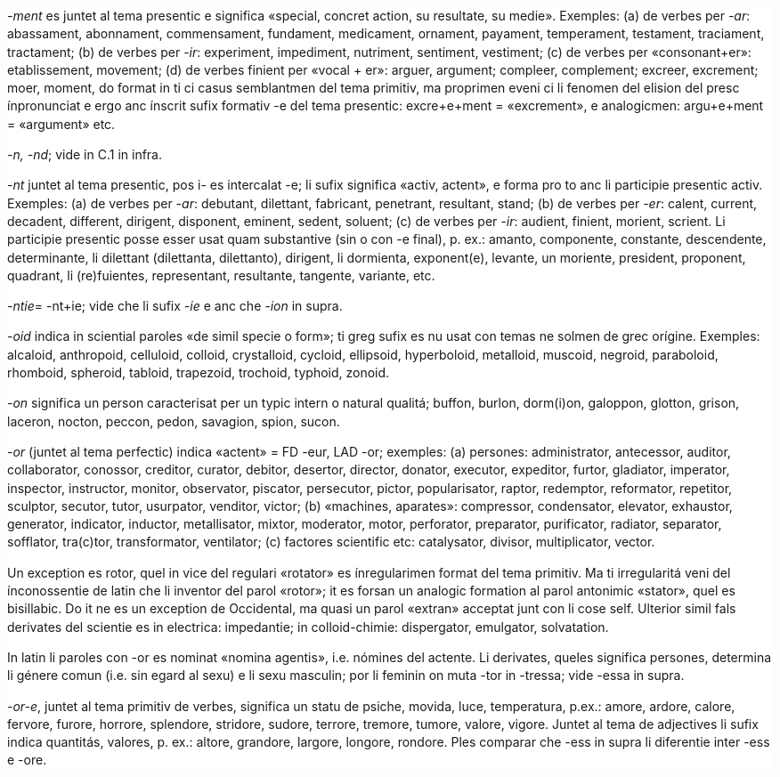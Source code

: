 *-ment* es juntet al tema presentic e significa «special, concret action, su resultate, su medie». Exemples: (a) de verbes per *-ar*: abassament, abonnament, commensament, fundament, medicament, ornament, payament, temperament, testament, traciament, tractament; (b) de verbes per *-ir*: experiment, impediment, nutriment, sentiment, vestiment; (c) de verbes per «consonant+er»: etablissement, movement; (d) de verbes finient per «vocal + er»: arguer, argument; compleer, complement; excreer, excrement; moer, moment, do format in ti ci casus semblantmen del tema primitiv, ma proprimen eveni ci li fenomen del elision del presc ínpronunciat e ergo anc ínscrit sufix formativ -e del tema presentic: excre+e+ment = «excrement», e analogicmen: argu+e+ment = «argument» etc.

*-n, -nd*; vide in C.1 in infra.

*-nt* juntet al tema presentic, pos i- es intercalat -e; li sufix significa «activ, actent», e forma pro to anc li participie presentic activ. Exemples: (a) de verbes per *-ar*: debutant, dilettant, fabricant, penetrant, resultant, stand; (b) de verbes per *-er*: calent, current, decadent, different, dirigent, disponent, eminent, sedent, soluent; (c) de verbes per *-ir*: audient, finient, morient, scrient. Li participie presentic posse esser usat quam substantive (sin o con -e final), p. ex.: amanto, componente, constante, descendente, determinante, li dilettant (dilettanta, dilettanto), dirigent, li dormienta, exponent(e), levante, un moriente, president, proponent, quadrant, li (re)fuientes, representant, resultante, tangente, variante, etc.

*-ntie*= -nt+ie; vide che li sufix *-ie* e anc che *-ion* in supra.

*-oid* indica in sciential paroles «de simil specie o form»; ti greg sufix es nu usat con temas ne solmen de grec orígine. Exemples: alcaloid, anthropoid, celluloid, colloid, crystalloid, cycloid, ellipsoid, hyperboloid, metalloid, muscoid, negroid, paraboloid, rhomboid, spheroid, tabloid, trapezoid, trochoid, typhoid, zonoid.

*-on* significa un person caracterisat per un typic intern o natural qualitá; buffon, burlon, dorm(i)on, galoppon, glotton, grison, laceron, nocton, peccon, pedon, savagion, spion, sucon.

*-or* (juntet al tema perfectic) indica «actent» = FD -eur, LAD -or; exemples: (a) persones: administrator, antecessor, auditor, collaborator, conossor, creditor, curator, debitor, desertor, director, donator, executor, expeditor, furtor, gladiator, imperator, inspector, instructor, monitor, observator, piscator, persecutor, pictor, popularisator, raptor, redemptor, reformator, repetitor, sculptor, secutor, tutor, usurpator, venditor, victor; (b) «machines, aparates»: compressor, condensator, elevator, exhaustor, generator, indicator, inductor, metallisator, mixtor, moderator, motor, perforator, preparator, purificator, radiator, separator, sofflator, tra(c)tor, transformator, ventilator; (c) factores scientific etc: catalysator, divisor, multiplicator, vector.

Un exception es rotor, quel in vice del regulari «rotator» es ínregularimen format del tema primitiv. Ma ti irregularitá veni del ínconossentie de latin che li inventor del parol «rotor»; it es forsan un analogic formation al parol antonimic «stator», quel es bisillabic. Do it ne es un exception de Occidental, ma quasi un parol «extran» acceptat junt con li cose self. Ulterior simil fals derivates del scientie es in electrica: impedantie; in colloid-chimie: dispergator, emulgator, solvatation. 



In latin li paroles con -or es nominat «nomina agentis», i.e. nómines del actente. Li derivates, queles significa persones, determina li génere comun (i.e. sin egard al sexu) e li sexu masculin; por li feminin on muta -tor in -tressa; vide -essa in supra.

*-or-e*, juntet al tema primitiv de verbes, significa un statu de psiche, movida, luce, temperatura, p.ex.: amore, ardore, calore, fervore, furore, horrore, splendore, stridore, sudore, terrore, tremore, tumore, valore, vigore. Juntet al tema de adjectives li sufix indica quantitás, valores, p. ex.: altore, grandore, largore, longore, rondore. Ples comparar che -ess in supra li diferentie inter -ess e -ore.

